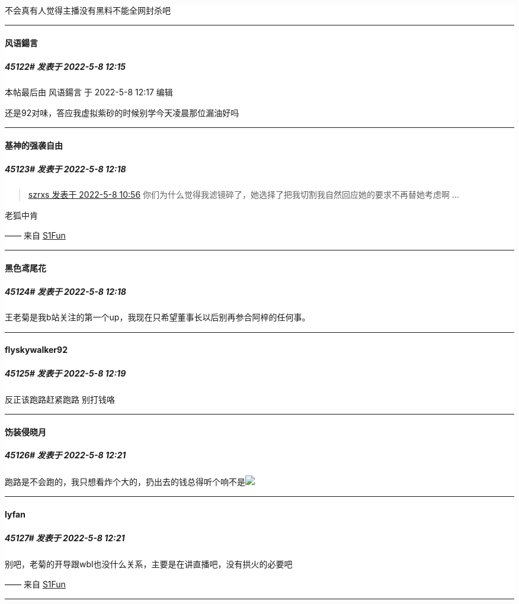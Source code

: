 不会真有人觉得主播没有黑料不能全网封杀吧

*****

####  风语鍚言  
##### 45122#       发表于 2022-5-8 12:15

 本帖最后由 风语鍚言 于 2022-5-8 12:17 编辑 

还是92对味，答应我虚拟紫砂的时候别学今天凌晨那位漏油好吗

*****

####  基神的强袭自由  
##### 45123#       发表于 2022-5-8 12:18

<blockquote><a href="httphttps://bbs.saraba1st.com/2b/forum.php?mod=redirect&amp;goto=findpost&amp;pid=55737303&amp;ptid=2040827" target="_blank">szrxs 发表于 2022-5-8 10:56</a>
你们为什么觉得我滤镜碎了，她选择了把我切割我自然回应她的要求不再替她考虑啊 ...</blockquote>
老狐中肯

—— 来自 [S1Fun](https://s1fun.koalcat.com)

*****

####  黑色鸢尾花  
##### 45124#       发表于 2022-5-8 12:18

王老菊是我b站关注的第一个up，我现在只希望董事长以后别再参合阿梓的任何事。

*****

####  flyskywalker92  
##### 45125#       发表于 2022-5-8 12:19

反正该跑路赶紧跑路 别打钱咯

*****

####  饬装侵晓月  
##### 45126#       发表于 2022-5-8 12:21

跑路是不会跑的，我只想看炸个大的，扔出去的钱总得听个响不是<img src="https://static.saraba1st.com/image/smiley/face2017/066.png" referrerpolicy="no-referrer">

*****

####  Iyfan  
##### 45127#       发表于 2022-5-8 12:21

别吧，老菊的开导跟wbl也没什么关系，主要是在讲直播吧，没有拱火的必要吧

—— 来自 [S1Fun](https://s1fun.koalcat.com)



*****
